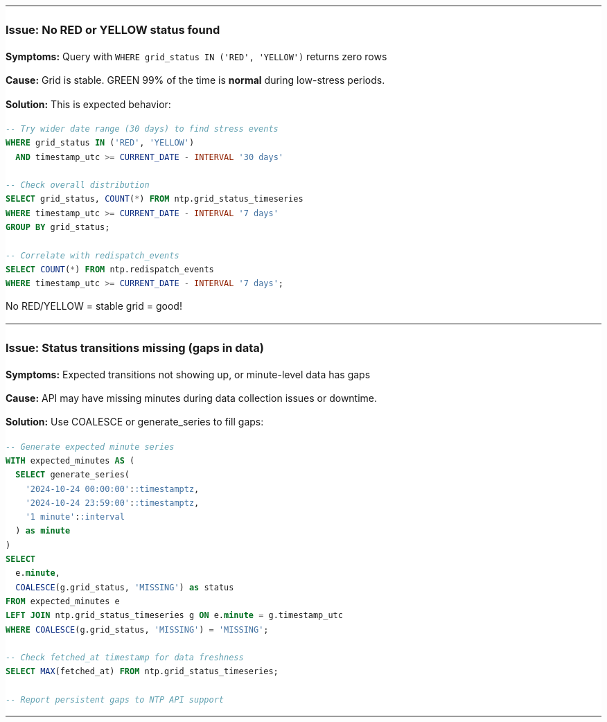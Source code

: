 ```sql
```

---

### Issue: No RED or YELLOW status found

**Symptoms:** Query with `WHERE grid_status IN ('RED', 'YELLOW')` returns zero rows

**Cause:** Grid is stable. GREEN 99% of the time is **normal** during low-stress periods.

**Solution:** This is expected behavior:
```sql
-- Try wider date range (30 days) to find stress events
WHERE grid_status IN ('RED', 'YELLOW')
  AND timestamp_utc >= CURRENT_DATE - INTERVAL '30 days'

-- Check overall distribution
SELECT grid_status, COUNT(*) FROM ntp.grid_status_timeseries
WHERE timestamp_utc >= CURRENT_DATE - INTERVAL '7 days'
GROUP BY grid_status;

-- Correlate with redispatch_events
SELECT COUNT(*) FROM ntp.redispatch_events
WHERE timestamp_utc >= CURRENT_DATE - INTERVAL '7 days';
```

No RED/YELLOW = stable grid = good!

---

### Issue: Status transitions missing (gaps in data)

**Symptoms:** Expected transitions not showing up, or minute-level data has gaps

**Cause:** API may have missing minutes during data collection issues or downtime.

**Solution:** Use COALESCE or generate_series to fill gaps:
```sql
-- Generate expected minute series
WITH expected_minutes AS (
  SELECT generate_series(
    '2024-10-24 00:00:00'::timestamptz,
    '2024-10-24 23:59:00'::timestamptz,
    '1 minute'::interval
  ) as minute
)
SELECT
  e.minute,
  COALESCE(g.grid_status, 'MISSING') as status
FROM expected_minutes e
LEFT JOIN ntp.grid_status_timeseries g ON e.minute = g.timestamp_utc
WHERE COALESCE(g.grid_status, 'MISSING') = 'MISSING';

-- Check fetched_at timestamp for data freshness
SELECT MAX(fetched_at) FROM ntp.grid_status_timeseries;

-- Report persistent gaps to NTP API support
```

---